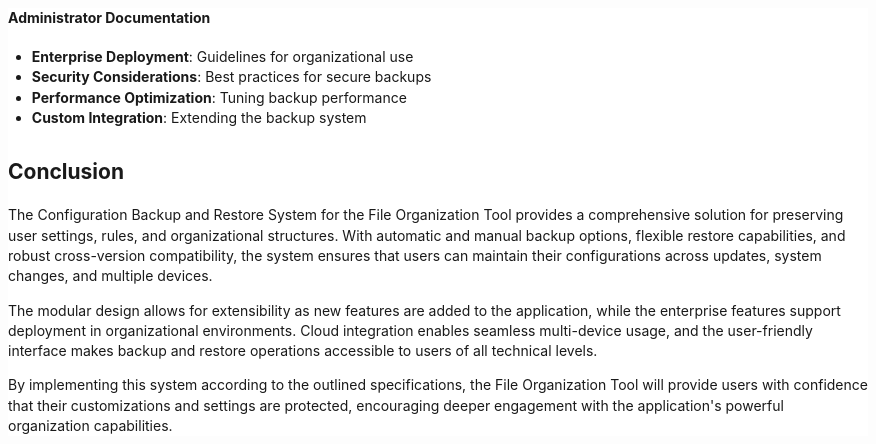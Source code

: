 #### Administrator Documentation
- **Enterprise Deployment**: Guidelines for organizational use
- **Security Considerations**: Best practices for secure backups
- **Performance Optimization**: Tuning backup performance
- **Custom Integration**: Extending the backup system

## Conclusion

The Configuration Backup and Restore System for the File Organization Tool provides a comprehensive solution for preserving user settings, rules, and organizational structures. With automatic and manual backup options, flexible restore capabilities, and robust cross-version compatibility, the system ensures that users can maintain their configurations across updates, system changes, and multiple devices.

The modular design allows for extensibility as new features are added to the application, while the enterprise features support deployment in organizational environments. Cloud integration enables seamless multi-device usage, and the user-friendly interface makes backup and restore operations accessible to users of all technical levels.

By implementing this system according to the outlined specifications, the File Organization Tool will provide users with confidence that their customizations and settings are protected, encouraging deeper engagement with the application's powerful organization capabilities.
